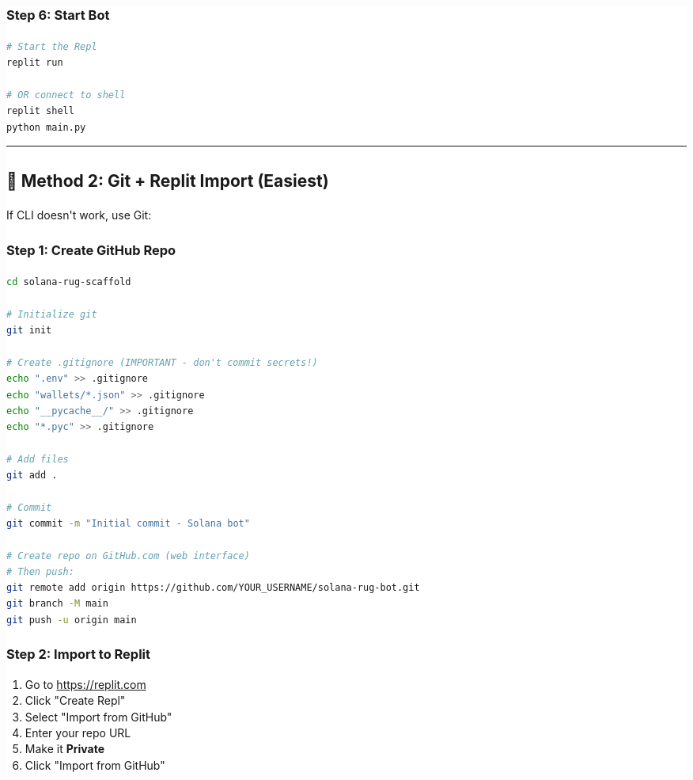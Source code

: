 ### **Step 6: Start Bot**

```bash
# Start the Repl
replit run

# OR connect to shell
replit shell
python main.py
```

---

## 🔧 Method 2: Git + Replit Import (Easiest)

If CLI doesn't work, use Git:

### **Step 1: Create GitHub Repo**

```bash
cd solana-rug-scaffold

# Initialize git
git init

# Create .gitignore (IMPORTANT - don't commit secrets!)
echo ".env" >> .gitignore
echo "wallets/*.json" >> .gitignore
echo "__pycache__/" >> .gitignore
echo "*.pyc" >> .gitignore

# Add files
git add .

# Commit
git commit -m "Initial commit - Solana bot"

# Create repo on GitHub.com (web interface)
# Then push:
git remote add origin https://github.com/YOUR_USERNAME/solana-rug-bot.git
git branch -M main
git push -u origin main
```

### **Step 2: Import to Replit**

1. Go to https://replit.com
2. Click "Create Repl"
3. Select "Import from GitHub"
4. Enter your repo URL
5. Make it **Private**
6. Click "Import from GitHub"
